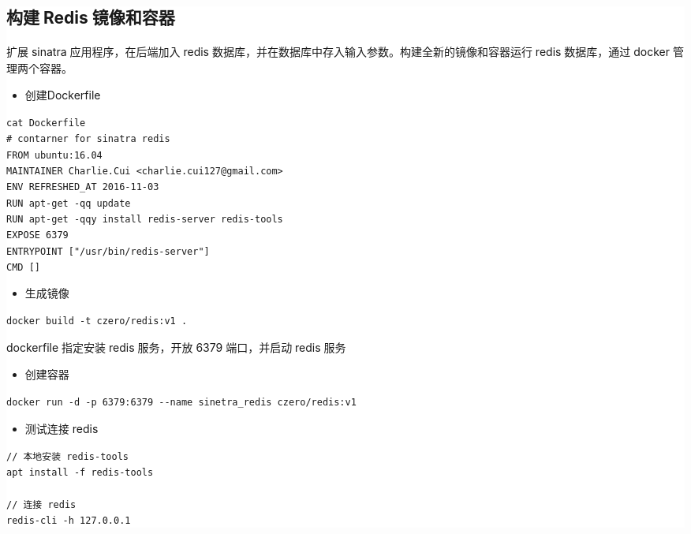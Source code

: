
## 构建 Redis 镜像和容器
扩展 sinatra 应用程序，在后端加入 redis 数据库，并在数据库中存入输入参数。构建全新的镜像和容器运行 redis 数据库，通过 docker 管理两个容器。

- 创建Dockerfile

```
cat Dockerfile
# contarner for sinatra redis
FROM ubuntu:16.04
MAINTAINER Charlie.Cui <charlie.cui127@gmail.com>
ENV REFRESHED_AT 2016-11-03
RUN apt-get -qq update
RUN apt-get -qqy install redis-server redis-tools
EXPOSE 6379
ENTRYPOINT ["/usr/bin/redis-server"]
CMD []
```

- 生成镜像
```
docker build -t czero/redis:v1 .
```
dockerfile 指定安装 redis 服务，开放 6379 端口，并启动 redis 服务

- 创建容器

```
docker run -d -p 6379:6379 --name sinetra_redis czero/redis:v1
```

- 测试连接 redis

```
// 本地安装 redis-tools
apt install -f redis-tools

// 连接 redis
redis-cli -h 127.0.0.1
```
